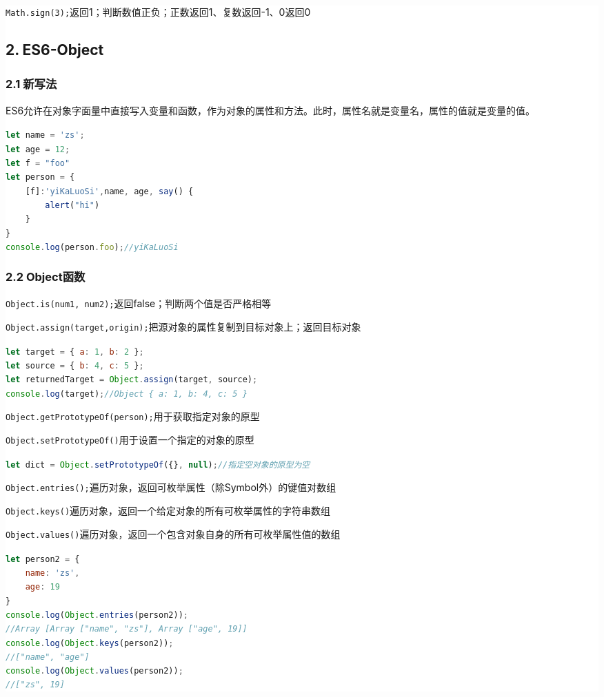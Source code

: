 `Math.sign(3);`返回1；判断数值正负；正数返回1、复数返回-1、0返回0

## 2. ES6-Object

### 2.1 新写法

ES6允许在对象字面量中直接写入变量和函数，作为对象的属性和方法。此时，属性名就是变量名，属性的值就是变量的值。

```javascript
let name = 'zs';
let age = 12;
let f = "foo"
let person = {
    [f]:'yiKaLuoSi',name, age, say() {
        alert("hi")
    }
}
console.log(person.foo);//yiKaLuoSi
```

### 2.2 Object函数

`Object.is(num1, num2);`返回false；判断两个值是否严格相等

`Object.assign(target,origin);`把源对象的属性复制到目标对象上；返回目标对象

```javascript
let target = { a: 1, b: 2 };
let source = { b: 4, c: 5 };
let returnedTarget = Object.assign(target, source);
console.log(target);//Object { a: 1, b: 4, c: 5 }
```

`Object.getPrototypeOf(person);`用于获取指定对象的原型

`Object.setPrototypeOf()`用于设置一个指定的对象的原型 

```javascript
let dict = Object.setPrototypeOf({}, null);//指定空对象的原型为空
```

`Object.entries();`遍历对象，返回可枚举属性（除Symbol外）的键值对数组

`Object.keys()`遍历对象，返回一个给定对象的所有可枚举属性的字符串数组

`Object.values()`遍历对象，返回一个包含对象自身的所有可枚举属性值的数组

```javascript
let person2 = {
    name: 'zs',
    age: 19
}
console.log(Object.entries(person2));
//Array [Array ["name", "zs"], Array ["age", 19]]
console.log(Object.keys(person2));
//["name", "age"]
console.log(Object.values(person2));
//["zs", 19]
```
